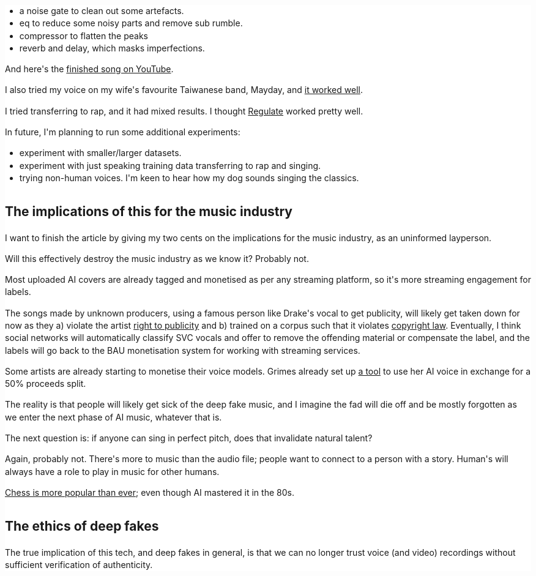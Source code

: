 * a noise gate to clean out some artefacts.
* eq to reduce some noisy parts and remove sub rumble.
* compressor to flatten the peaks
* reverb and delay, which masks imperfections.

And here's the [finished song on YouTube](https://www.youtube.com/watch?v=KES3UPP6pqg).

I also tried my voice on my wife's favourite Taiwanese band, Mayday, and [it worked well](https://www.youtube.com/watch?v=MrNbKMLbZ4E).

I tried transferring to rap, and it had mixed results. I thought [Regulate](https://www.youtube.com/watch?v=QBj_feKDG-0) worked pretty well.

In future, I'm planning to run some additional experiments:

* experiment with smaller/larger datasets.
* experiment with just speaking training data transferring to rap and singing.
* trying non-human voices. I'm keen to hear how my dog sounds singing the classics.

## The implications of this for the music industry

I want to finish the article by giving my two cents on the implications for the music industry, as an uninformed layperson.

Will this effectively destroy the music industry as we know it? Probably not.

Most uploaded AI covers are already tagged and monetised as per any streaming platform, so it's more streaming engagement for labels.

The songs made by unknown producers, using a famous person like Drake's vocal to get publicity, will likely get taken down for now as they a) violate the artist [right to publicity](https://www.tiktok.com/@lawyerdrummer/video/7223492225462783238) and b) trained on a corpus such that it violates [copyright law](https://edition.cnn.com/2023/04/18/tech/universal-music-group-artificial-intelligence/index.html). Eventually, I think social networks will automatically classify SVC vocals and offer to remove the offending material or compensate the label, and the labels will go back to the BAU monetisation system for working with streaming services.

Some artists are already starting to monetise their voice models. Grimes already set up [a tool](https://www.musicradar.com/news/grimes-ai-voice-model) to use her AI voice in exchange for a 50% proceeds split.

The reality is that people will likely get sick of the deep fake music, and I imagine the fad will die off and be mostly forgotten as we enter the next phase of AI music, whatever that is.

The next question is: if anyone can sing in perfect pitch, does that invalidate natural talent?

Again, probably not. There's more to music than the audio file; people want to connect to a person with a story. Human's will always have a role to play in music for other humans.

[Chess is more popular than ever](https://qz.com/work/1329974/jobs-and-ai-if-you-are-worried-about-human-obsolescence-consider-chess); even though AI mastered it in the 80s.

## The ethics of deep fakes

The true implication of this tech, and deep fakes in general, is that we can no longer trust voice (and video) recordings without sufficient verification of authenticity.
